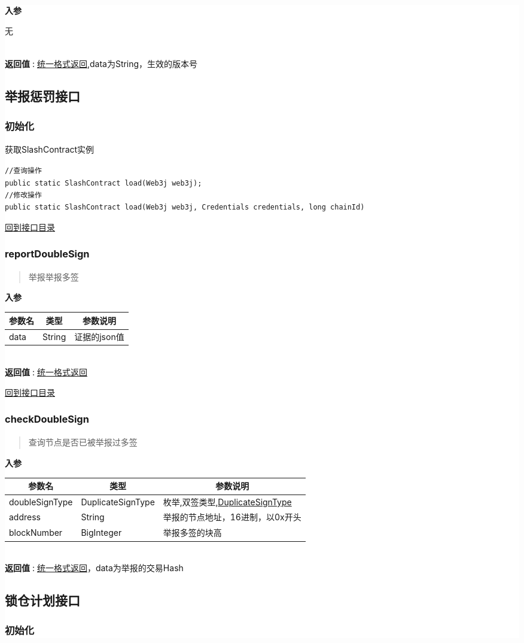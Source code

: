**入参**

无

<br/>**返回值** : [统一格式返回](#catalog),data为String，生效的版本号</br>


## 举报惩罚接口

### 初始化

获取SlashContract实例

```
//查询操作
public static SlashContract load(Web3j web3j);
//修改操作
public static SlashContract load(Web3j web3j, Credentials credentials, long chainId)
```
<a name="reportDoubleSign"></a>

[回到接口目录](#top)

### reportDoubleSign
>举报举报多签

**入参**

| **参数名** | **类型** | **参数说明** |
| ------ | ------ | ------ |
| data | String |  证据的json值 |

<br/>**返回值** : [统一格式返回](#catalog)</br>

<a name="checkDoubleSign"></a>

[回到接口目录](#top)

### checkDoubleSign
>查询节点是否已被举报过多签

**入参**

| **参数名** | **类型** | **参数说明** |
| ------ | ------ | ------ |
| doubleSignType | DuplicateSignType |  枚举,双签类型,[DuplicateSignType](#DuplicateSignType) |
| address | String |  举报的节点地址，16进制，以0x开头 |
| blockNumber | BigInteger |  举报多签的块高  |

<br/>**返回值** : [统一格式返回](#catalog)，data为举报的交易Hash</br>

## 锁仓计划接口

### 初始化
